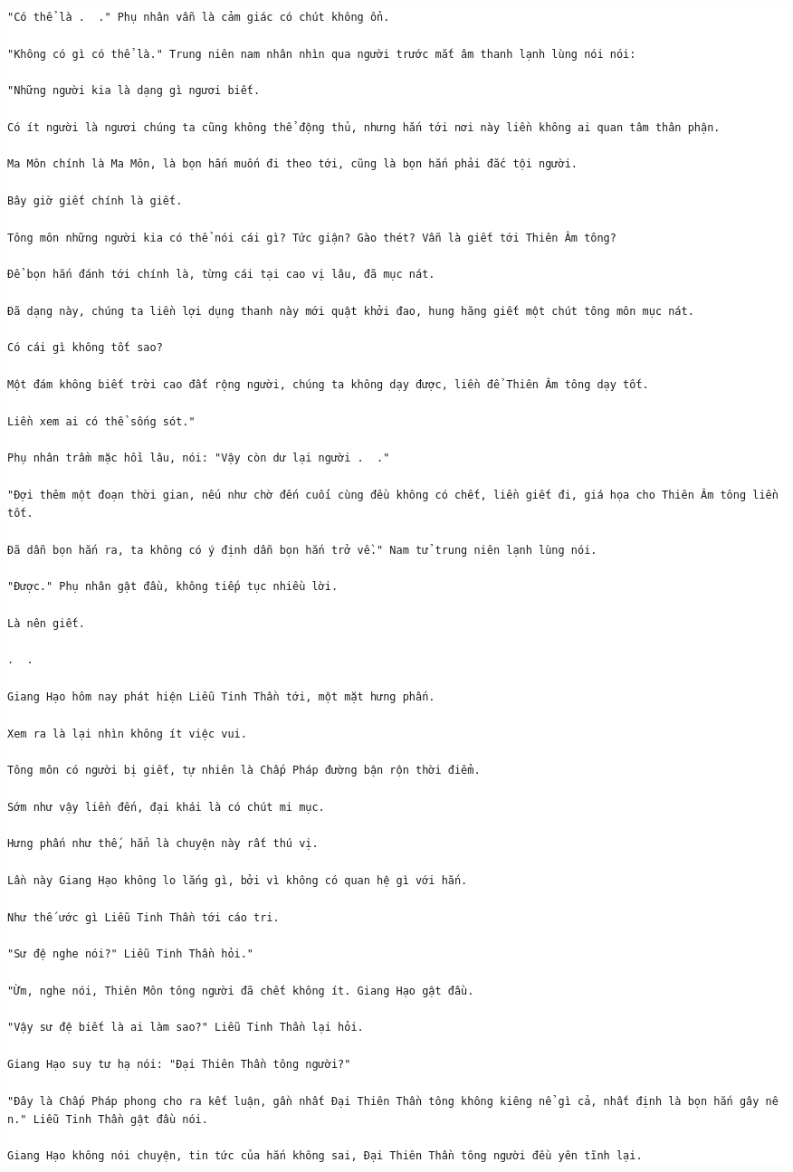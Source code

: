 	"Có thể là .  ." Phụ nhân vẫn là cảm giác có chút không ổn.

	"Không có gì có thể là." Trung niên nam nhân nhìn qua người trước mắt âm thanh lạnh lùng nói nói:

	"Những người kia là dạng gì ngươi biết.

	Có ít người là ngươi chúng ta cũng không thể động thủ, nhưng hắn tới nơi này liền không ai quan tâm thân phận.

	Ma Môn chính là Ma Môn, là bọn hắn muốn đi theo tới, cũng là bọn hắn phải đắc tội người.

	Bây giờ giết chính là giết.

	Tông môn những người kia có thể nói cái gì? Tức giận? Gào thét? Vẫn là giết tới Thiên Âm tông?

	Để bọn hắn đánh tới chính là, từng cái tại cao vị lâu, đã mục nát.

	Đã dạng này, chúng ta liền lợi dụng thanh này mới quật khởi đao, hung hăng giết một chút tông môn mục nát.

	Có cái gì không tốt sao?

	Một đám không biết trời cao đất rộng người, chúng ta không dạy được, liền để Thiên Âm tông dạy tốt.

	Liền xem ai có thể sống sót."

	Phụ nhân trầm mặc hồi lâu, nói: "Vậy còn dư lại người .  ."

	"Đợi thêm một đoạn thời gian, nếu như chờ đến cuối cùng đều không có chết, liền giết đi, giá họa cho Thiên Âm tông liền tốt.

	Đã dẫn bọn hắn ra, ta không có ý định dẫn bọn hắn trở về." Nam tử trung niên lạnh lùng nói.

	"Được." Phụ nhân gật đầu, không tiếp tục nhiều lời.

	Là nên giết.

	.  .

	Giang Hạo hôm nay phát hiện Liễu Tinh Thần tới, một mặt hưng phấn.

	Xem ra là lại nhìn không ít việc vui.

	Tông môn có người bị giết, tự nhiên là Chấp Pháp đường bận rộn thời điểm.

	Sớm như vậy liền đến, đại khái là có chút mi mục.

	Hưng phấn như thế, hẳn là chuyện này rất thú vị.

	Lần này Giang Hạo không lo lắng gì, bởi vì không có quan hệ gì với hắn.

	Như thế ước gì Liễu Tinh Thần tới cáo tri.

	"Sư đệ nghe nói?" Liễu Tinh Thần hỏi."

	"Ừm, nghe nói, Thiên Môn tông người đã chết không ít. Giang Hạo gật đầu.

	"Vậy sư đệ biết là ai làm sao?" Liễu Tinh Thần lại hỏi.

	Giang Hạo suy tư hạ nói: "Đại Thiên Thần tông người?"

	"Đây là Chấp Pháp phong cho ra kết luận, gần nhất Đại Thiên Thần tông không kiêng nể gì cả, nhất định là bọn hắn gây nên." Liễu Tinh Thần gật đầu nói.

	Giang Hạo không nói chuyện, tin tức của hắn không sai, Đại Thiên Thần tông người đều yên tĩnh lại.
